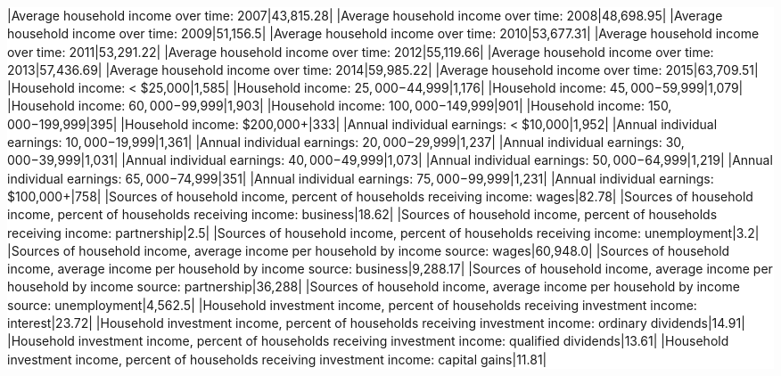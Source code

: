 |Average household income over time: 2007|43,815.28|
|Average household income over time: 2008|48,698.95|
|Average household income over time: 2009|51,156.5|
|Average household income over time: 2010|53,677.31|
|Average household income over time: 2011|53,291.22|
|Average household income over time: 2012|55,119.66|
|Average household income over time: 2013|57,436.69|
|Average household income over time: 2014|59,985.22|
|Average household income over time: 2015|63,709.51|
|Household income: < $25,000|1,585|
|Household income: $25,000-$44,999|1,176|
|Household income: $45,000-$59,999|1,079|
|Household income: $60,000-$99,999|1,903|
|Household income: $100,000-$149,999|901|
|Household income: $150,000-$199,999|395|
|Household income: $200,000+|333|
|Annual individual earnings: < $10,000|1,952|
|Annual individual earnings: $10,000-$19,999|1,361|
|Annual individual earnings: $20,000-$29,999|1,237|
|Annual individual earnings: $30,000-$39,999|1,031|
|Annual individual earnings: $40,000-$49,999|1,073|
|Annual individual earnings: $50,000-$64,999|1,219|
|Annual individual earnings: $65,000-$74,999|351|
|Annual individual earnings: $75,000-$99,999|1,231|
|Annual individual earnings: $100,000+|758|
|Sources of household income, percent of households receiving income: wages|82.78|
|Sources of household income, percent of households receiving income: business|18.62|
|Sources of household income, percent of households receiving income: partnership|2.5|
|Sources of household income, percent of households receiving income: unemployment|3.2|
|Sources of household income, average income per household by income source: wages|60,948.0|
|Sources of household income, average income per household by income source: business|9,288.17|
|Sources of household income, average income per household by income source: partnership|36,288|
|Sources of household income, average income per household by income source: unemployment|4,562.5|
|Household investment income, percent of households receiving investment income: interest|23.72|
|Household investment income, percent of households receiving investment income: ordinary dividends|14.91|
|Household investment income, percent of households receiving investment income: qualified dividends|13.61|
|Household investment income, percent of households receiving investment income: capital gains|11.81|